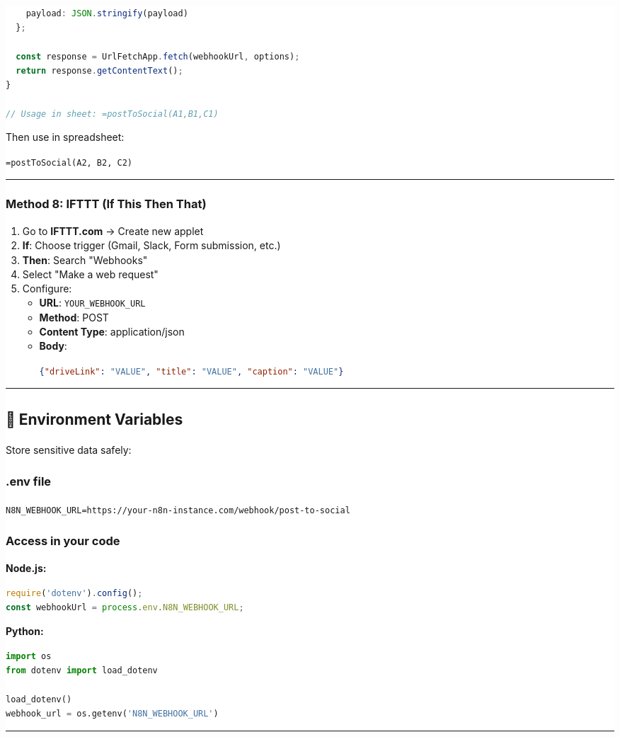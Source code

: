 ```javascript
    payload: JSON.stringify(payload)
  };

  const response = UrlFetchApp.fetch(webhookUrl, options);
  return response.getContentText();
}

// Usage in sheet: =postToSocial(A1,B1,C1)
```

Then use in spreadsheet:
```
=postToSocial(A2, B2, C2)
```

---

### Method 8: IFTTT (If This Then That)

1. Go to **IFTTT.com** → Create new applet
2. **If**: Choose trigger (Gmail, Slack, Form submission, etc.)
3. **Then**: Search "Webhooks"
4. Select "Make a web request"
5. Configure:
   - **URL**: `YOUR_WEBHOOK_URL`
   - **Method**: POST
   - **Content Type**: application/json
   - **Body**:
     ```json
     {"driveLink": "VALUE", "title": "VALUE", "caption": "VALUE"}
     ```

---

## 🔧 Environment Variables

Store sensitive data safely:

### .env file
```
N8N_WEBHOOK_URL=https://your-n8n-instance.com/webhook/post-to-social
```

### Access in your code

**Node.js:**
```javascript
require('dotenv').config();
const webhookUrl = process.env.N8N_WEBHOOK_URL;
```

**Python:**
```python
import os
from dotenv import load_dotenv

load_dotenv()
webhook_url = os.getenv('N8N_WEBHOOK_URL')
```

---